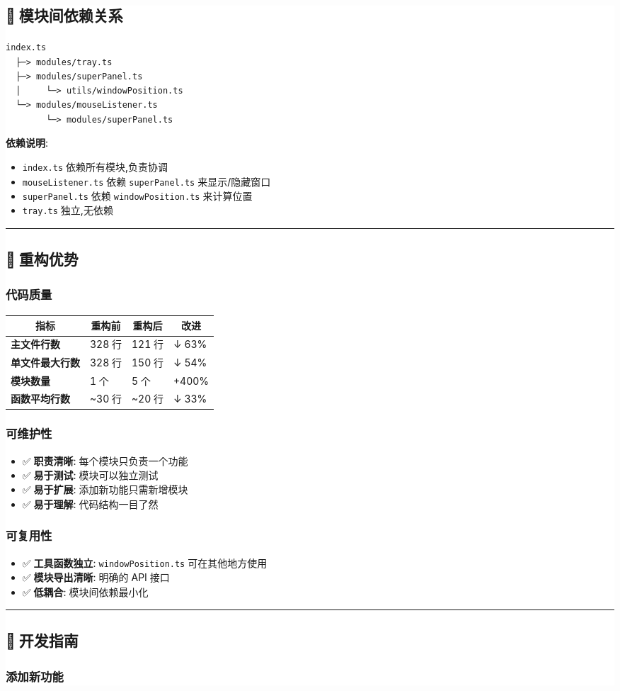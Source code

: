 
## 🔄 模块间依赖关系

```
index.ts
  ├─> modules/tray.ts
  ├─> modules/superPanel.ts
  │     └─> utils/windowPosition.ts
  └─> modules/mouseListener.ts
        └─> modules/superPanel.ts
```

**依赖说明**:

- `index.ts` 依赖所有模块,负责协调
- `mouseListener.ts` 依赖 `superPanel.ts` 来显示/隐藏窗口
- `superPanel.ts` 依赖 `windowPosition.ts` 来计算位置
- `tray.ts` 独立,无依赖

---

## 🎯 重构优势

### 代码质量

| 指标               | 重构前 | 重构后 | 改进  |
| ------------------ | ------ | ------ | ----- |
| **主文件行数**     | 328 行 | 121 行 | ↓ 63% |
| **单文件最大行数** | 328 行 | 150 行 | ↓ 54% |
| **模块数量**       | 1 个   | 5 个   | +400% |
| **函数平均行数**   | ~30 行 | ~20 行 | ↓ 33% |

### 可维护性

- ✅ **职责清晰**: 每个模块只负责一个功能
- ✅ **易于测试**: 模块可以独立测试
- ✅ **易于扩展**: 添加新功能只需新增模块
- ✅ **易于理解**: 代码结构一目了然

### 可复用性

- ✅ **工具函数独立**: `windowPosition.ts` 可在其他地方使用
- ✅ **模块导出清晰**: 明确的 API 接口
- ✅ **低耦合**: 模块间依赖最小化

---

## 📝 开发指南

### 添加新功能
